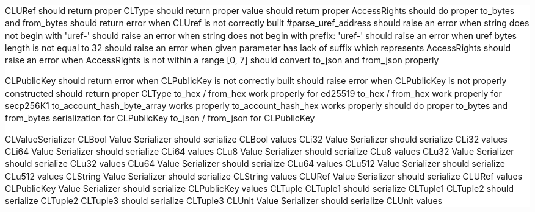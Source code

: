 CLURef
  should return proper CLType
  should return proper value
  should return proper AccessRights
  should do proper to_bytes and from_bytes
  should return error when CLUref is not correctly built
  #parse_uref_address
    should raise an error when string does not begin with 'uref-'
    should raise an error when string does not begin with prefix: 'uref-'
    should raise an error when uref bytes length is not equal to 32
    should raise an error when given parameter has lack of suffix which represents AccessRights
    should raise an error when AccessRights is not within a range [0, 7]
    should convert to_json and from_json properly

CLPublicKey
  should return error when CLPublicKey is not correctly built
  should raise error when CLPublicKey is not properly constructed
  should return proper CLType
  to_hex / from_hex work properly for ed25519
  to_hex / from_hex work properly for secp256K1
  to_account_hash_byte_array works properly
  to_account_hash_hex works properly
  should do proper to_bytes and from_bytes serialization for CLPublicKey
  to_json / from_json for CLPublicKey

CLValueSerializer
  CLBool Value Serializer
    should serialize CLBool values
  CLi32 Value Serializer
    should serialize CLi32 values
  CLi64 Value Serializer
    should serialize CLi64 values
  CLu8 Value Serializer
    should serialize CLu8 values
  CLu32 Value Serializer
    should serialize CLu32 values
  CLu64 Value Serializer
    should serialize CLu64 values
  CLu512 Value Serializer
    should serialize CLu512 values
  CLString Value Serializer
    should serialize CLString values
  CLURef Value Serializer
    should serialize CLURef values
  CLPublicKey Value Serializer
    should serialize CLPublicKey values
  CLTuple
    CLTuple1
      should serialize CLTuple1
    CLTuple2
      should serialize CLTuple2
    CLTuple3
      should serialize CLTuple3
  CLUnit Value Serializer
    should serialize CLUnit values
